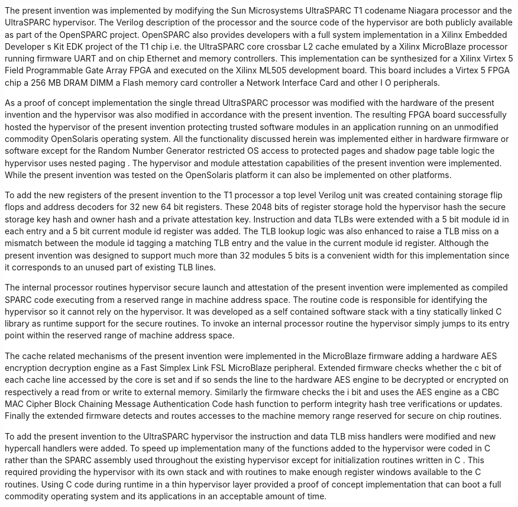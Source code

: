 The present invention was implemented by modifying the Sun Microsystems UltraSPARC T1 codename Niagara processor and the UltraSPARC hypervisor. The Verilog description of the processor and the source code of the hypervisor are both publicly available as part of the OpenSPARC project. OpenSPARC also provides developers with a full system implementation in a Xilinx Embedded Developer s Kit EDK project of the T1 chip i.e. the UltraSPARC core crossbar L2 cache emulated by a Xilinx MicroBlaze processor running firmware UART and on chip Ethernet and memory controllers. This implementation can be synthesized for a Xilinx Virtex 5 Field Programmable Gate Array FPGA and executed on the Xilinx ML505 development board. This board includes a Virtex 5 FPGA chip a 256 MB DRAM DIMM a Flash memory card controller a Network Interface Card and other I O peripherals.

As a proof of concept implementation the single thread UltraSPARC processor was modified with the hardware of the present invention and the hypervisor was also modified in accordance with the present invention. The resulting FPGA board successfully hosted the hypervisor of the present invention protecting trusted software modules in an application running on an unmodified commodity OpenSolaris operating system. All the functionality discussed herein was implemented either in hardware firmware or software except for the Random Number Generator restricted OS access to protected pages and shadow page table logic the hypervisor uses nested paging . The hypervisor and module attestation capabilities of the present invention were implemented. While the present invention was tested on the OpenSolaris platform it can also be implemented on other platforms.

To add the new registers of the present invention to the T1 processor a top level Verilog unit was created containing storage flip flops and address decoders for 32 new 64 bit registers. These 2048 bits of register storage hold the hypervisor hash the secure storage key hash and owner hash and a private attestation key. Instruction and data TLBs were extended with a 5 bit module id in each entry and a 5 bit current module id register was added. The TLB lookup logic was also enhanced to raise a TLB miss on a mismatch between the module id tagging a matching TLB entry and the value in the current module id register. Although the present invention was designed to support much more than 32 modules 5 bits is a convenient width for this implementation since it corresponds to an unused part of existing TLB lines.

The internal processor routines hypervisor secure launch and attestation of the present invention were implemented as compiled SPARC code executing from a reserved range in machine address space. The routine code is responsible for identifying the hypervisor so it cannot rely on the hypervisor. It was developed as a self contained software stack with a tiny statically linked C library as runtime support for the secure routines. To invoke an internal processor routine the hypervisor simply jumps to its entry point within the reserved range of machine address space.

The cache related mechanisms of the present invention were implemented in the MicroBlaze firmware adding a hardware AES encryption decryption engine as a Fast Simplex Link FSL MicroBlaze peripheral. Extended firmware checks whether the c bit of each cache line accessed by the core is set and if so sends the line to the hardware AES engine to be decrypted or encrypted on respectively a read from or write to external memory. Similarly the firmware checks the i bit and uses the AES engine as a CBC MAC Cipher Block Chaining Message Authentication Code hash function to perform integrity hash tree verifications or updates. Finally the extended firmware detects and routes accesses to the machine memory range reserved for secure on chip routines.

To add the present invention to the UltraSPARC hypervisor the instruction and data TLB miss handlers were modified and new hypercall handlers were added. To speed up implementation many of the functions added to the hypervisor were coded in C rather than the SPARC assembly used throughout the existing hypervisor except for initialization routines written in C . This required providing the hypervisor with its own stack and with routines to make enough register windows available to the C routines. Using C code during runtime in a thin hypervisor layer provided a proof of concept implementation that can boot a full commodity operating system and its applications in an acceptable amount of time.
